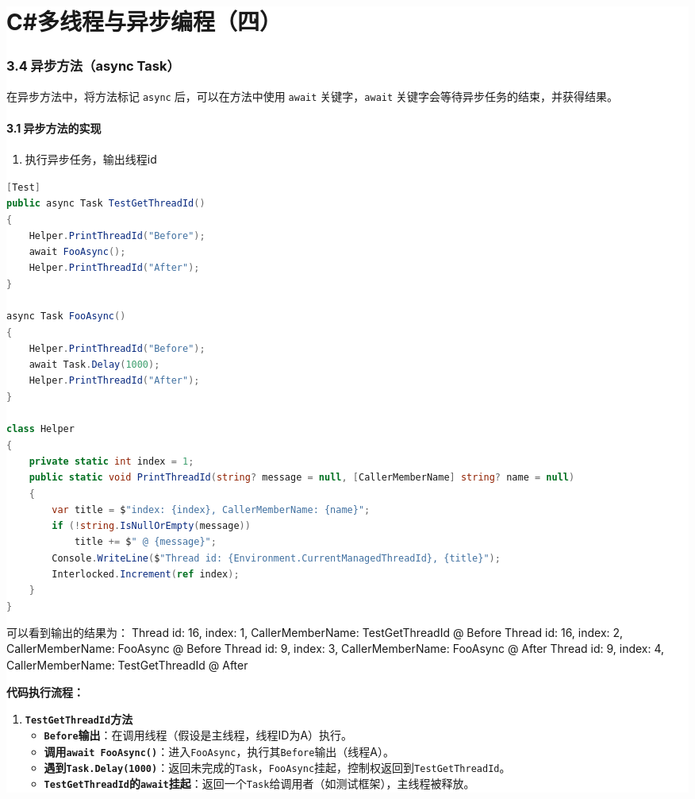# C#多线程与异步编程（四）

### 3.4 异步方法（async Task）

在异步方法中，将方法标记 `async` 后，可以在方法中使用 `await` 关键字，`await` 关键字会等待异步任务的结束，并获得结果。

#### 3.1 异步方法的实现

1. 执行异步任务，输出线程id

```csharp
[Test]
public async Task TestGetThreadId()
{
    Helper.PrintThreadId("Before");
    await FooAsync();
    Helper.PrintThreadId("After");
}

async Task FooAsync()
{
    Helper.PrintThreadId("Before");
    await Task.Delay(1000);
    Helper.PrintThreadId("After");
}

class Helper
{
    private static int index = 1;
    public static void PrintThreadId(string? message = null, [CallerMemberName] string? name = null)
    {
        var title = $"index: {index}, CallerMemberName: {name}";
        if (!string.IsNullOrEmpty(message))
            title += $" @ {message}";
        Console.WriteLine($"Thread id: {Environment.CurrentManagedThreadId}, {title}");
        Interlocked.Increment(ref index);
    }
}
```

可以看到输出的结果为：
Thread id: 16, index: 1, CallerMemberName: TestGetThreadId @ Before
Thread id: 16, index: 2, CallerMemberName: FooAsync @ Before
Thread id: 9, index: 3, CallerMemberName: FooAsync @ After
Thread id: 9, index: 4, CallerMemberName: TestGetThreadId @ After

**代码执行流程：**

1. **`TestGetThreadId`方法**  
   - **`Before`输出**：在调用线程（假设是主线程，线程ID为A）执行。
   - **调用`await FooAsync()`**：进入`FooAsync`，执行其`Before`输出（线程A）。
   - **遇到`Task.Delay(1000)`**：返回未完成的`Task`，`FooAsync`挂起，控制权返回到`TestGetThreadId`。
   - **`TestGetThreadId`的`await`挂起**：返回一个`Task`给调用者（如测试框架），主线程被释放。
